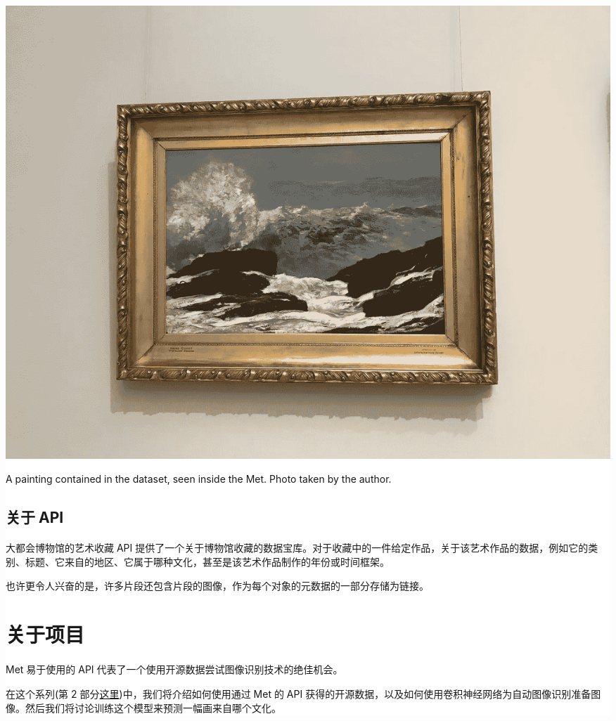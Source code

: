 ![](img/546873795b3f0e77821a56c228cb8a17.png)

A painting contained in the dataset, seen inside the Met. Photo taken by the author.

## 关于 API

大都会博物馆的艺术收藏 API 提供了一个关于博物馆收藏的数据宝库。对于收藏中的一件给定作品，关于该艺术作品的数据，例如它的类别、标题、它来自的地区、它属于哪种文化，甚至是该艺术作品制作的年份或时间框架。

也许更令人兴奋的是，许多片段还包含片段的图像，作为每个对象的元数据的一部分存储为链接。

# 关于项目

Met 易于使用的 API 代表了一个使用开源数据尝试图像识别技术的绝佳机会。

在这个系列(第 2 部分[这里](https://data4help.medium.com/end-to-end-image-recognition-with-open-source-data-part-2-model-deployment-with-plotly-dash-and-3c8608b99faa))中，我们将介绍如何使用通过 Met 的 API 获得的开源数据，以及如何使用卷积神经网络为自动图像识别准备图像。然后我们将讨论训练这个模型来预测一幅画来自哪个文化。
